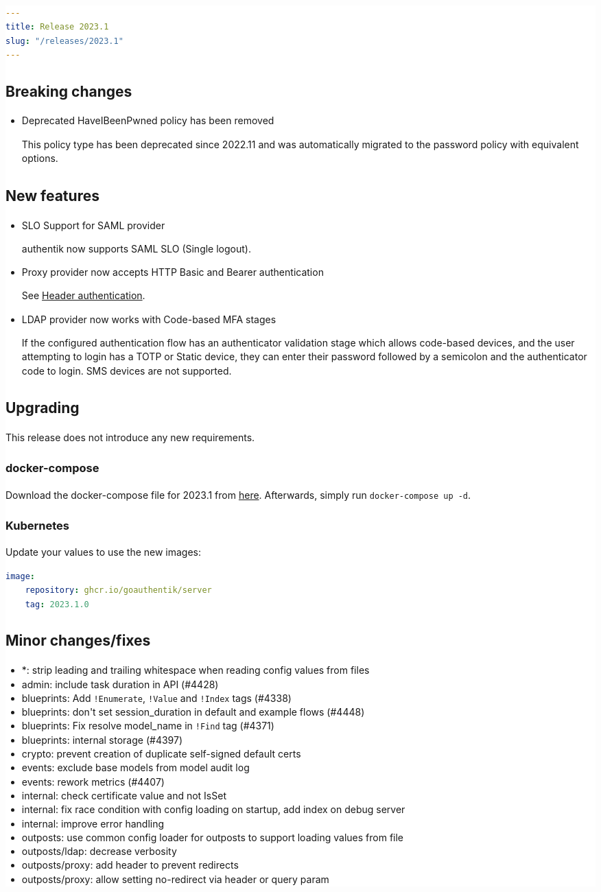 ```yaml
---
title: Release 2023.1
slug: "/releases/2023.1"
---
```


## Breaking changes

-   Deprecated HaveIBeenPwned policy has been removed

    This policy type has been deprecated since 2022.11 and was automatically migrated to the password policy with equivalent options.

## New features

-   SLO Support for SAML provider

    authentik now supports SAML SLO (Single logout).

-   Proxy provider now accepts HTTP Basic and Bearer authentication

    See [Header authentication](../../providers/proxy/header_authentication.md).

-   LDAP provider now works with Code-based MFA stages

    If the configured authentication flow has an authenticator validation stage which allows code-based devices, and the user attempting to login has a TOTP or Static device, they can enter their password followed by a semicolon and the authenticator code to login. SMS devices are not supported.

## Upgrading

This release does not introduce any new requirements.

### docker-compose

Download the docker-compose file for 2023.1 from [here](https://goauthentik.io/version/2023.1/docker-compose.yml). Afterwards, simply run `docker-compose up -d`.

### Kubernetes

Update your values to use the new images:

```yaml
image:
    repository: ghcr.io/goauthentik/server
    tag: 2023.1.0
```

## Minor changes/fixes

-   \*: strip leading and trailing whitespace when reading config values from files
-   admin: include task duration in API (#4428)
-   blueprints: Add `!Enumerate`, `!Value` and `!Index` tags (#4338)
-   blueprints: don't set session_duration in default and example flows (#4448)
-   blueprints: Fix resolve model_name in `!Find` tag (#4371)
-   blueprints: internal storage (#4397)
-   crypto: prevent creation of duplicate self-signed default certs
-   events: exclude base models from model audit log
-   events: rework metrics (#4407)
-   internal: check certificate value and not IsSet
-   internal: fix race condition with config loading on startup, add index on debug server
-   internal: improve error handling
-   outposts: use common config loader for outposts to support loading values from file
-   outposts/ldap: decrease verbosity
-   outposts/proxy: add header to prevent redirects
-   outposts/proxy: allow setting no-redirect via header or query param